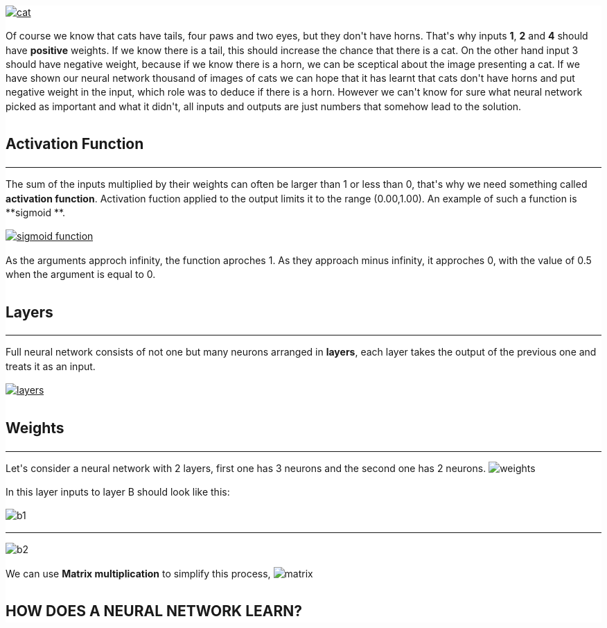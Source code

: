 [![cat](https://i.imgur.com/AkMXLMg.png "cat")](https://i.imgur.com/AkMXLMg.png "cat")

Of course we know that cats have tails, four paws and two eyes, but they don't have horns. That's why inputs  **1**, **2** and **4** should have **positive** weights. If we know there is a tail, this should increase the chance that there is a cat. On the other hand input 3 should have negative weight, because if we know there is a horn, we can be sceptical about the image presenting a cat. If we have shown our neural network thousand of images of cats we can hope that it has learnt that cats don't have horns and put negative weight in the input, which role was to deduce if there is a horn. However we can't know for sure what neural network picked as important and what it didn't, all inputs and outputs are just numbers that somehow lead to the solution.

## Activation Function

------------
The sum of the inputs multiplied by their weights can often be larger than 1 or less than 0, that's why we need something called **activation function**. Activation fuction applied to the output limits it to the range (0.00,1.00). An example of such a function is **sigmoid **.

[![sigmoid function](https://i.imgur.com/FHlAJ2r.png "sigmoid function")](https://i.imgur.com/FHlAJ2r.png "sigmoid function")

As the arguments approch infinity, the function aproches 1. As they approach minus infinity, it approches 0, with the value of 0.5 when the argument is equal to 0.

## Layers
------------

Full neural network consists of not one but many neurons arranged in **layers**, each layer takes the  output of the previous one and treats it as an input.

[![layers](https://i.imgur.com/njeYOhI.png "layers")](https://i.imgur.com/njeYOhI.png "layers")


## Weights
------------
Let's consider a neural network with 2 layers, first one has 3 neurons and the second one has 2 neurons.
![weights](https://i.imgur.com/YHD5ROU.png)

In this layer inputs to layer B should look like this:

![b1](https://i.imgur.com/v9xTCPN.png)

- - -
![b2](https://i.imgur.com/ESwR61r.png)

We can use **Matrix multiplication** to simplify this process,
![matrix](https://i.imgur.com/j272ldD.png)


## HOW DOES A NEURAL NETWORK LEARN?
